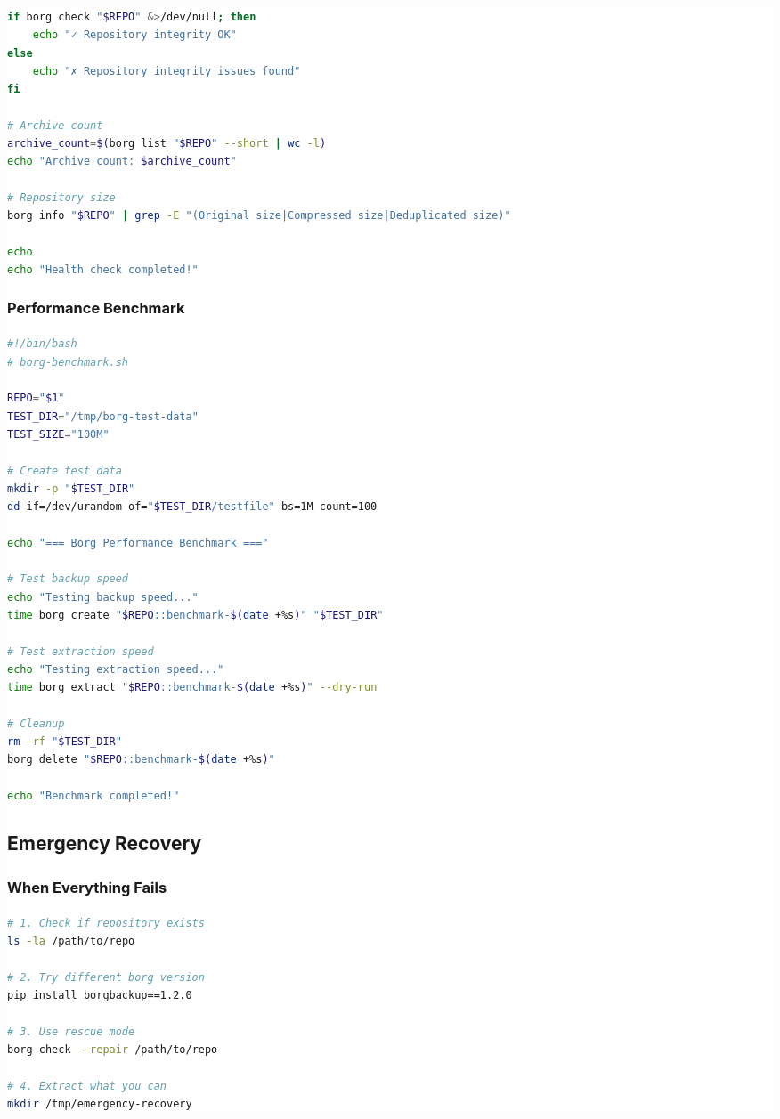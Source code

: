 ```bash
if borg check "$REPO" &>/dev/null; then
    echo "✓ Repository integrity OK"
else
    echo "✗ Repository integrity issues found"
fi

# Archive count
archive_count=$(borg list "$REPO" --short | wc -l)
echo "Archive count: $archive_count"

# Repository size
borg info "$REPO" | grep -E "(Original size|Compressed size|Deduplicated size)"

echo
echo "Health check completed!"
```

### Performance Benchmark
```bash
#!/bin/bash
# borg-benchmark.sh

REPO="$1"
TEST_DIR="/tmp/borg-test-data"
TEST_SIZE="100M"

# Create test data
mkdir -p "$TEST_DIR"
dd if=/dev/urandom of="$TEST_DIR/testfile" bs=1M count=100

echo "=== Borg Performance Benchmark ==="

# Test backup speed
echo "Testing backup speed..."
time borg create "$REPO::benchmark-$(date +%s)" "$TEST_DIR"

# Test extraction speed
echo "Testing extraction speed..."
time borg extract "$REPO::benchmark-$(date +%s)" --dry-run

# Cleanup
rm -rf "$TEST_DIR"
borg delete "$REPO::benchmark-$(date +%s)"

echo "Benchmark completed!"
```

## Emergency Recovery

### When Everything Fails
```bash
# 1. Check if repository exists
ls -la /path/to/repo

# 2. Try different borg version
pip install borgbackup==1.2.0

# 3. Use rescue mode
borg check --repair /path/to/repo

# 4. Extract what you can
mkdir /tmp/emergency-recovery
```